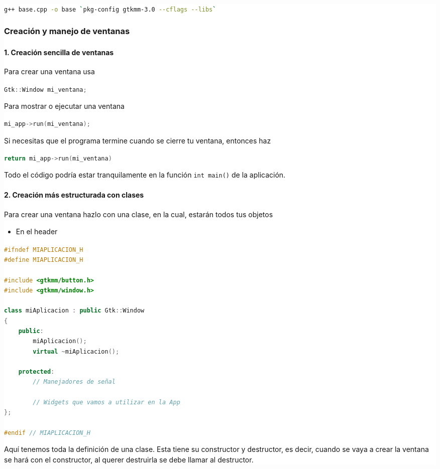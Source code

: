 ```bash
g++ base.cpp -o base `pkg-config gtkmm-3.0 --cflags --libs`
```

### Creación y manejo de ventanas

#### 1. Creación sencilla de ventanas

Para crear una ventana usa

```c++
Gtk::Window mi_ventana;
```

Para mostrar o ejecutar una ventana

```c++
mi_app->run(mi_ventana);
```

Si necesitas que el programa termine cuando se cierre tu ventana, entonces haz

```c++
return mi_app->run(mi_ventana)
```

Todo el código podría estar tranquilamente en la función `int main()` de la aplicación.

#### 2. Creación más estructurada con clases

Para crear una ventana hazlo con una clase, en la cual, estarán todos tus objetos

* En el header

```c++
#ifndef MIAPLICACION_H
#define MIAPLICACION_H

#include <gtkmm/button.h>
#include <gtkmm/window.h>

class miAplicacion : public Gtk::Window
{
	public:
		miAplicacion();
		virtual ~miAplicacion();

	protected:
		// Manejadores de señal

		// Widgets que vamos a utilizar en la App
};

#endif // MIAPLICACION_H
```

Aquí tenemos toda la definición de una clase. Esta tiene su constructor y destructor, es decir, cuando se vaya a crear la ventana se hará con el constructor, al querer destruirla se debe llamar al destructor. 
